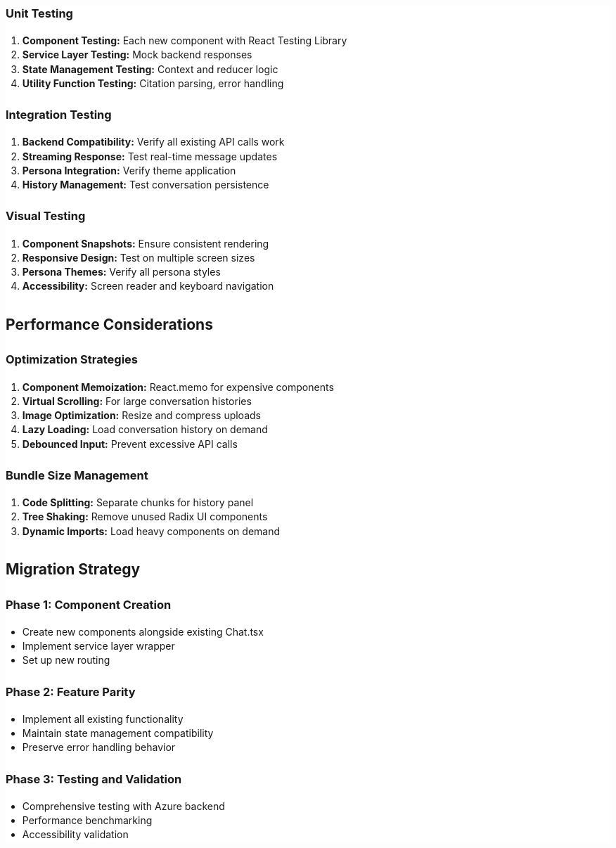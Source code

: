 ### Unit Testing

1. **Component Testing:** Each new component with React Testing Library
2. **Service Layer Testing:** Mock backend responses
3. **State Management Testing:** Context and reducer logic
4. **Utility Function Testing:** Citation parsing, error handling

### Integration Testing

1. **Backend Compatibility:** Verify all existing API calls work
2. **Streaming Response:** Test real-time message updates
3. **Persona Integration:** Verify theme application
4. **History Management:** Test conversation persistence

### Visual Testing

1. **Component Snapshots:** Ensure consistent rendering
2. **Responsive Design:** Test on multiple screen sizes
3. **Persona Themes:** Verify all persona styles
4. **Accessibility:** Screen reader and keyboard navigation

## Performance Considerations

### Optimization Strategies

1. **Component Memoization:** React.memo for expensive components
2. **Virtual Scrolling:** For large conversation histories
3. **Image Optimization:** Resize and compress uploads
4. **Lazy Loading:** Load conversation history on demand
5. **Debounced Input:** Prevent excessive API calls

### Bundle Size Management

1. **Code Splitting:** Separate chunks for history panel
2. **Tree Shaking:** Remove unused Radix UI components
3. **Dynamic Imports:** Load heavy components on demand

## Migration Strategy

### Phase 1: Component Creation
- Create new components alongside existing Chat.tsx
- Implement service layer wrapper
- Set up new routing

### Phase 2: Feature Parity
- Implement all existing functionality
- Maintain state management compatibility
- Preserve error handling behavior

### Phase 3: Testing and Validation
- Comprehensive testing with Azure backend
- Performance benchmarking
- Accessibility validation
